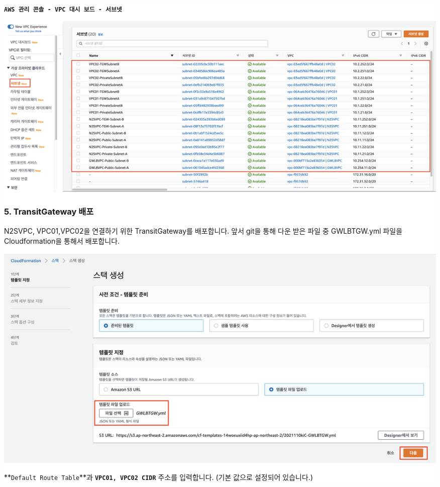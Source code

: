 **`AWS 관리 콘솔 - VPC 대시 보드 - 서브넷`**

![](.gitbook/assets/image%20%2878%29.png)

### 5. TransitGateway 배포 

N2SVPC, VPC01,VPC02을 연결하기 위한 TransitGateway를 배포합니다. 앞서 git을 통해 다운 받은 파일 중 GWLBTGW.yml 파일을 Cloudformation을 통해서 배포합니다.

![](.gitbook/assets/image%20%2879%29.png)

**`Default Route Table`**과 **`VPC01, VPC02 CIDR`** 주소를 입력합니다. \(기본 값으로 설정되어 있습니다.\)
